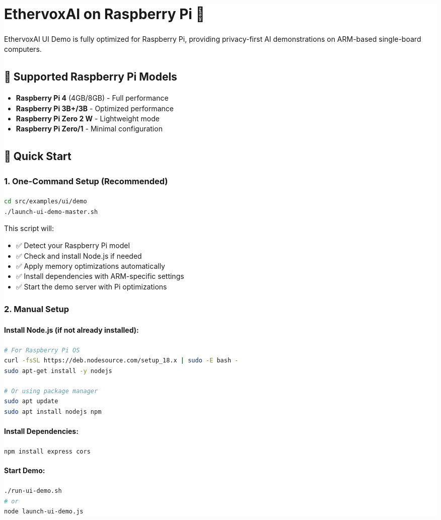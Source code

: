 # EthervoxAI on Raspberry Pi 🍓

EthervoxAI UI Demo is fully optimized for Raspberry Pi, providing privacy-first AI demonstrations on ARM-based single-board computers.

## 🎯 Supported Raspberry Pi Models

- **Raspberry Pi 4** (4GB/8GB) - Full performance
- **Raspberry Pi 3B+/3B** - Optimized performance  
- **Raspberry Pi Zero 2 W** - Lightweight mode
- **Raspberry Pi Zero/1** - Minimal configuration

## 🚀 Quick Start

### 1. **One-Command Setup** (Recommended)
```bash
cd src/examples/ui/demo
./launch-ui-demo-master.sh
```

This script will:
- ✅ Detect your Raspberry Pi model
- ✅ Check and install Node.js if needed
- ✅ Apply memory optimizations automatically
- ✅ Install dependencies with ARM-specific settings
- ✅ Start the demo server with Pi optimizations

### 2. **Manual Setup**

#### Install Node.js (if not already installed):
```bash
# For Raspberry Pi OS
curl -fsSL https://deb.nodesource.com/setup_18.x | sudo -E bash -
sudo apt-get install -y nodejs

# Or using package manager
sudo apt update
sudo apt install nodejs npm
```

#### Install Dependencies:
```bash
npm install express cors
```

#### Start Demo:
```bash
./run-ui-demo.sh
# or
node launch-ui-demo.js
```
